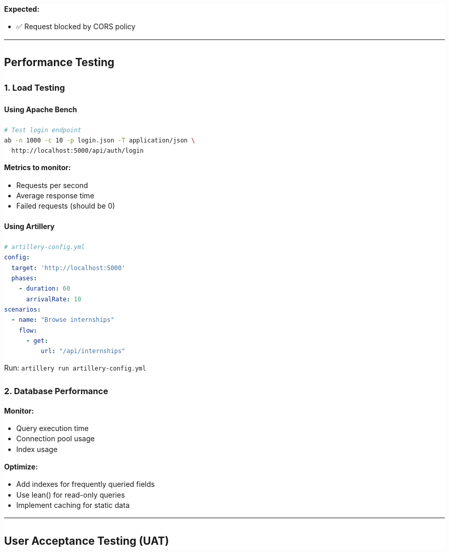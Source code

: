 **Expected:**
- ✅ Request blocked by CORS policy

---

## Performance Testing

### 1. Load Testing

#### Using Apache Bench
```bash
# Test login endpoint
ab -n 1000 -c 10 -p login.json -T application/json \
  http://localhost:5000/api/auth/login
```

**Metrics to monitor:**
- Requests per second
- Average response time
- Failed requests (should be 0)

#### Using Artillery
```yaml
# artillery-config.yml
config:
  target: 'http://localhost:5000'
  phases:
    - duration: 60
      arrivalRate: 10
scenarios:
  - name: "Browse internships"
    flow:
      - get:
          url: "/api/internships"
```

Run: `artillery run artillery-config.yml`

### 2. Database Performance

**Monitor:**
- Query execution time
- Connection pool usage
- Index usage

**Optimize:**
- Add indexes for frequently queried fields
- Use lean() for read-only queries
- Implement caching for static data

---

## User Acceptance Testing (UAT)
